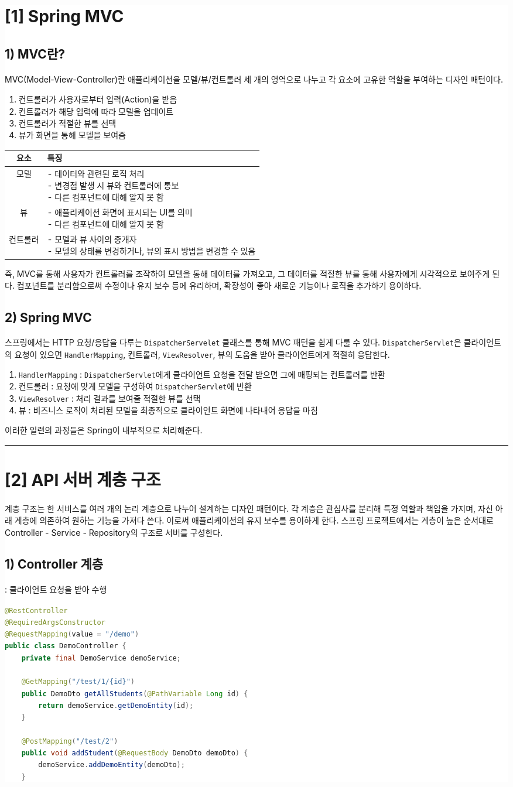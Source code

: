 # \[1] Spring MVC

## 1) MVC란?

MVC(Model-View-Controller)란 애플리케이션을 모델/뷰/컨트롤러 세 개의 영역으로 나누고 각 요소에 고유한 역할을 부여하는 디자인 패턴이다.

1. 컨트롤러가 사용자로부터 입력(Action)을 받음
2. 컨트롤러가 해당 입력에 따라 모델을 업데이트
3. 컨트롤러가 적절한 뷰를 선택
4. 뷰가 화면을 통해 모델을 보여줌

|요소|특징|
|:---:|:---|
|모델|- 데이터와 관련된 로직 처리<br>- 변경점 발생 시 뷰와 컨트롤러에 통보<br>- 다른 컴포넌트에 대해 알지 못 함|
|뷰|- 애플리케이션 화면에 표시되는 UI를 의미<br>- 다른 컴포넌트에 대해 알지 못 함|
|컨트롤러|- 모델과 뷰 사이의 중개자<br>- 모델의 상태를 변경하거나, 뷰의 표시 방법을 변경할 수 있음|

즉, MVC를 통해 사용자가 컨트롤러를 조작하여 모델을 통해 데이터를 가져오고, 그 데이터를 적절한 뷰를 통해 사용자에게 시각적으로 보여주게 된다.
컴포넌트를 분리함으로써 수정이나 유지 보수 등에 유리하며, 확장성이 좋아 새로운 기능이나 로직을 추가하기 용이하다.

## 2) Spring MVC

스프링에서는 HTTP 요청/응답을 다루는 `DispatcherServelet` 클래스를 통해 MVC 패턴을 쉽게 다룰 수 있다.
`DispatcherServlet`은 클라이언트의 요청이 있으면 `HandlerMapping`, 컨트롤러, `ViewResolver`, 뷰의 도움을 받아 클라이언트에게 적절히 응답한다.

1. `HandlerMapping` : `DispatcherServlet`에게 클라이언트 요청을 전달 받으면 그에 매핑되는 컨트롤러를 반환
2. 컨트롤러 : 요청에 맞게 모델을 구성하여 `DispatcherServlet`에 반환
3. `ViewResolver` : 처리 결과를 보여줄 적절한 뷰를 선택
4. 뷰 : 비즈니스 로직이 처리된 모델을 최종적으로 클라이언트 화면에 나타내어 응답을 마침

이러한 일련의 과정들은 Spring이 내부적으로 처리해준다.

***
# \[2] API 서버 계층 구조

계층 구조는 한 서비스를 여러 개의 논리 계층으로 나누어 설계하는 디자인 패턴이다.
각 계층은 관심사를 분리해 특정 역할과 책임을 가지며, 자신 아래 계층에 의존하여 원하는 기능을 가져다 쓴다.
이로써 애플리케이션의 유지 보수를 용이하게 한다.
스프링 프로젝트에서는 계층이 높은 순서대로 Controller - Service - Repository의 구조로 서버를 구성한다.

## 1) Controller 계층

: 클라이언트 요청을 받아 수행

```java
@RestController
@RequiredArgsConstructor
@RequestMapping(value = "/demo")
public class DemoController {
    private final DemoService demoService;

    @GetMapping("/test/1/{id}")
    public DemoDto getAllStudents(@PathVariable Long id) {
        return demoService.getDemoEntity(id);
    }
    
    @PostMapping("/test/2")
    public void addStudent(@RequestBody DemoDto demoDto) {
        demoService.addDemoEntity(demoDto);
    }
```